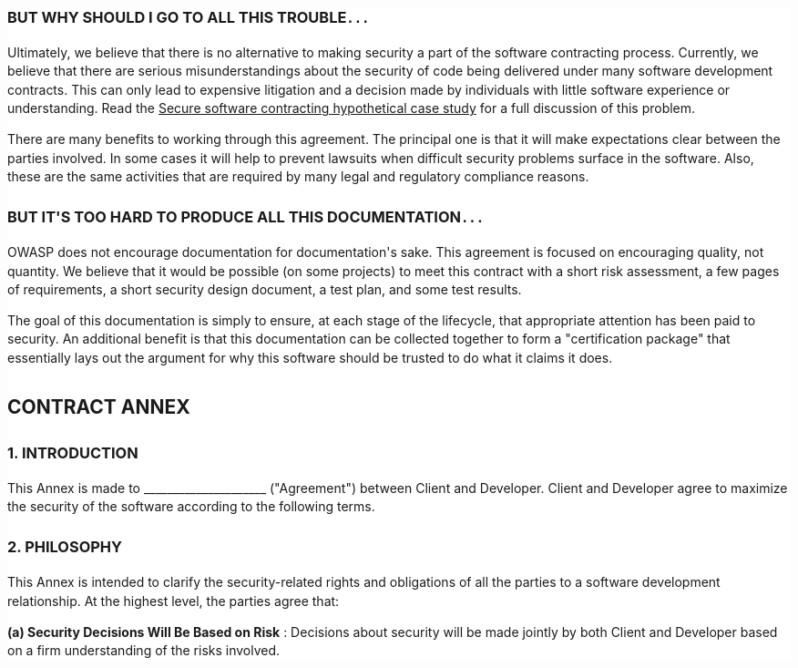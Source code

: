 ### BUT WHY SHOULD I GO TO ALL THIS TROUBLE`...`

Ultimately, we believe that there is no alternative to making security a
part of the software contracting process. Currently, we believe that
there are serious misunderstandings about the security of code being
delivered under many software development contracts. This can only lead
to expensive litigation and a decision made by individuals with little
software experience or understanding. Read the [Secure software
contracting hypothetical case
study](https://wiki.owasp.org/index.php/Secure_software_contracting_hypothetical_case_study)
for a full discussion of this problem.

There are many benefits to working through this agreement. The principal
one is that it will make expectations clear between the parties
involved. In some cases it will help to prevent lawsuits when difficult
security problems surface in the software. Also, these are the same
activities that are required by many legal and regulatory compliance
reasons.

### BUT IT'S TOO HARD TO PRODUCE ALL THIS DOCUMENTATION`...`

OWASP does not encourage documentation for documentation's sake. This
agreement is focused on encouraging quality, not quantity. We believe
that it would be possible (on some projects) to meet this contract with
a short risk assessment, a few pages of requirements, a short security
design document, a test plan, and some test results.

The goal of this documentation is simply to ensure, at each stage of the
lifecycle, that appropriate attention has been paid to security. An
additional benefit is that this documentation can be collected together
to form a "certification package" that essentially lays out the argument
for why this software should be trusted to do what it claims it does.

## CONTRACT ANNEX

### 1\. INTRODUCTION

This Annex is made to _____________________
("Agreement") between Client and Developer. Client and Developer agree
to maximize the security of the software according to the following
terms.

### 2\. PHILOSOPHY

This Annex is intended to clarify the security-related rights and
obligations of all the parties to a software development relationship.
At the highest level, the parties agree that:

  __(a) Security Decisions Will Be Based on Risk__ : Decisions about
    security will be made jointly by both Client and Developer based on
    a firm understanding of the risks involved.

